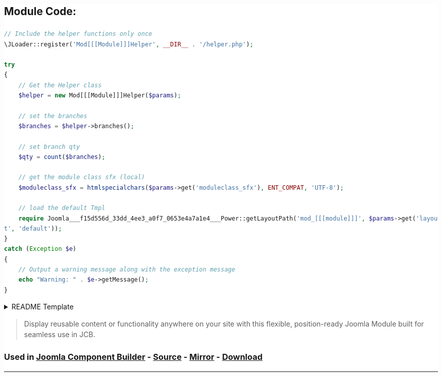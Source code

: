 ## Module Code:
```php
// Include the helper functions only once
\JLoader::register('Mod[[[Module]]]Helper', __DIR__ . '/helper.php');

try
{
	// Get the Helper class
	$helper = new Mod[[[Module]]]Helper($params);

	// set the branches
	$branches = $helper->branches();

	// set branch qty
	$qty = count($branches);

	// get the module class sfx (local)
	$moduleclass_sfx = htmlspecialchars($params->get('moduleclass_sfx'), ENT_COMPAT, 'UTF-8');

	// load the default Tmpl
	require Joomla___f15d556d_33dd_4ee3_a0f7_0653e4a7a1e4___Power::getLayoutPath('mod_[[[module]]]', $params->get('layout', 'default'));
} 
catch (Exception $e) 
{
	// Output a warning message along with the exception message
	echo "Warning: " . $e->getMessage();
}
```

<details><summary>README Template</summary></details>

> Display reusable content or functionality anywhere on your site with this flexible, position-ready Joomla Module built for seamless use in JCB.

### Used in [Joomla Component Builder](https://www.joomlacomponentbuilder.com) - [Source](https://git.vdm.dev/joomla/Component-Builder) - [Mirror](https://github.com/vdm-io/Joomla-Component-Builder) - [Download](https://git.vdm.dev/joomla/pkg-component-builder/releases)

---
